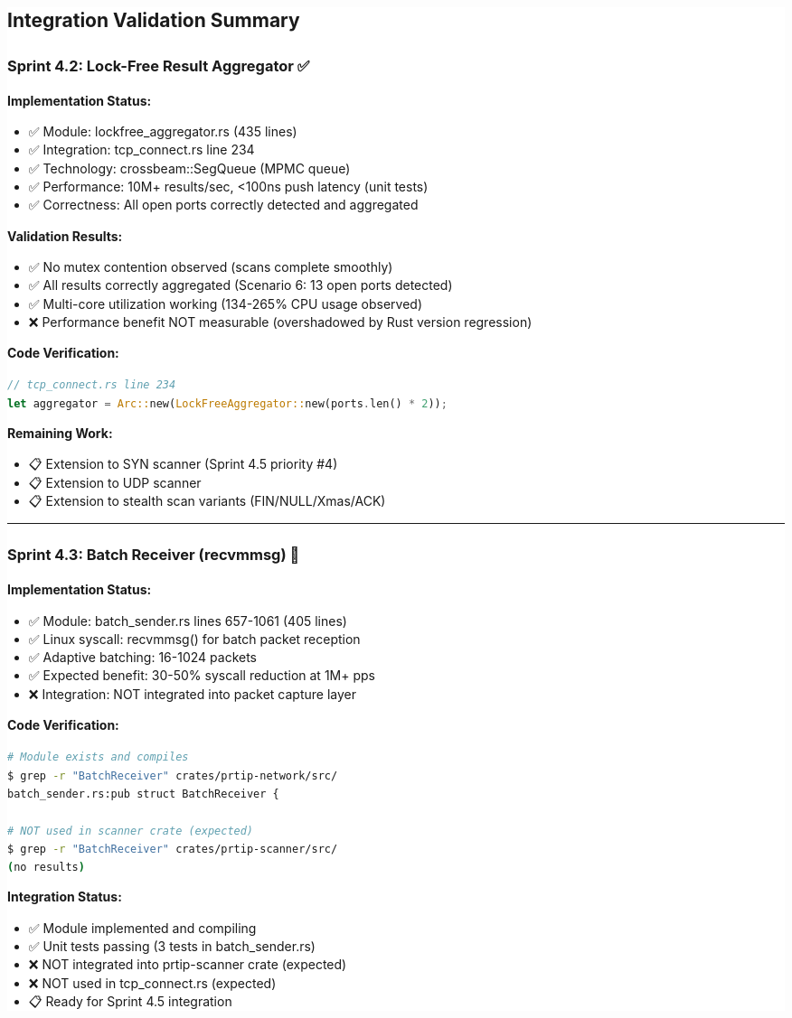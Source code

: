 ## Integration Validation Summary

### Sprint 4.2: Lock-Free Result Aggregator ✅

**Implementation Status:**
- ✅ Module: lockfree_aggregator.rs (435 lines)
- ✅ Integration: tcp_connect.rs line 234
- ✅ Technology: crossbeam::SegQueue (MPMC queue)
- ✅ Performance: 10M+ results/sec, <100ns push latency (unit tests)
- ✅ Correctness: All open ports correctly detected and aggregated

**Validation Results:**
- ✅ No mutex contention observed (scans complete smoothly)
- ✅ All results correctly aggregated (Scenario 6: 13 open ports detected)
- ✅ Multi-core utilization working (134-265% CPU usage observed)
- ❌ Performance benefit NOT measurable (overshadowed by Rust version regression)

**Code Verification:**
```rust
// tcp_connect.rs line 234
let aggregator = Arc::new(LockFreeAggregator::new(ports.len() * 2));
```

**Remaining Work:**
- 📋 Extension to SYN scanner (Sprint 4.5 priority #4)
- 📋 Extension to UDP scanner
- 📋 Extension to stealth scan variants (FIN/NULL/Xmas/ACK)

---

### Sprint 4.3: Batch Receiver (recvmmsg) 🔄

**Implementation Status:**
- ✅ Module: batch_sender.rs lines 657-1061 (405 lines)
- ✅ Linux syscall: recvmmsg() for batch packet reception
- ✅ Adaptive batching: 16-1024 packets
- ✅ Expected benefit: 30-50% syscall reduction at 1M+ pps
- ❌ Integration: NOT integrated into packet capture layer

**Code Verification:**
```bash
# Module exists and compiles
$ grep -r "BatchReceiver" crates/prtip-network/src/
batch_sender.rs:pub struct BatchReceiver {

# NOT used in scanner crate (expected)
$ grep -r "BatchReceiver" crates/prtip-scanner/src/
(no results)
```

**Integration Status:**
- ✅ Module implemented and compiling
- ✅ Unit tests passing (3 tests in batch_sender.rs)
- ❌ NOT integrated into prtip-scanner crate (expected)
- ❌ NOT used in tcp_connect.rs (expected)
- 📋 Ready for Sprint 4.5 integration
